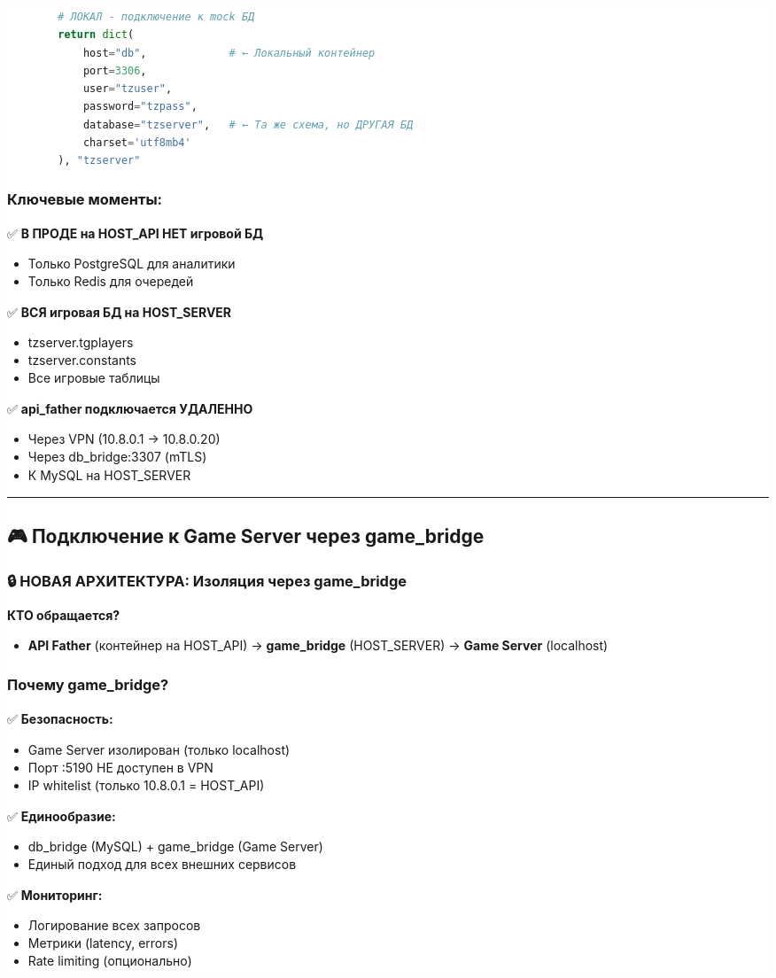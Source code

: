 ```python
        # ЛОКАЛ - подключение к mock БД
        return dict(
            host="db",             # ← Локальный контейнер
            port=3306,
            user="tzuser",
            password="tzpass",
            database="tzserver",   # ← Та же схема, но ДРУГАЯ БД
            charset='utf8mb4'
        ), "tzserver"
```

### Ключевые моменты:

✅ **В ПРОДЕ на HOST_API НЕТ игровой БД**
- Только PostgreSQL для аналитики
- Только Redis для очередей

✅ **ВСЯ игровая БД на HOST_SERVER**
- tzserver.tgplayers
- tzserver.constants
- Все игровые таблицы

✅ **api_father подключается УДАЛЕННО**
- Через VPN (10.8.0.1 → 10.8.0.20)
- Через db_bridge:3307 (mTLS)
- К MySQL на HOST_SERVER

---

## 🎮 Подключение к Game Server через game_bridge

### 🔒 НОВАЯ АРХИТЕКТУРА: Изоляция через game_bridge

**КТО обращается?**
- **API Father** (контейнер на HOST_API) → **game_bridge** (HOST_SERVER) → **Game Server** (localhost)

### Почему game_bridge?

✅ **Безопасность:**
- Game Server изолирован (только localhost)
- Порт :5190 НЕ доступен в VPN
- IP whitelist (только 10.8.0.1 = HOST_API)

✅ **Единообразие:**
- db_bridge (MySQL) + game_bridge (Game Server)
- Единый подход для всех внешних сервисов

✅ **Мониторинг:**
- Логирование всех запросов
- Метрики (latency, errors)
- Rate limiting (опционально)

